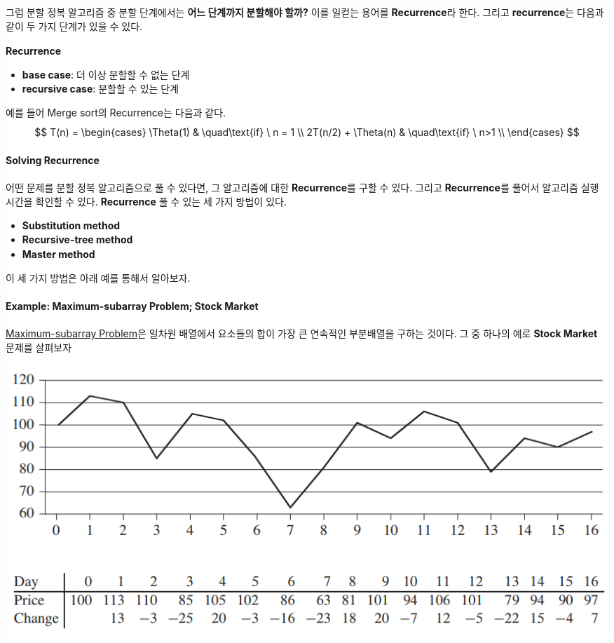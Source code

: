  그럼 분할 정복 알고리즘 중 분할 단계에서는 **어느 단계까지 분할해야 할까?** 이를 일컫는 용어를 **Recurrence**라 한다. 그리고 **recurrence**는 다음과 같이 두 가지 단계가 있을 수 있다.

**Recurrence**

- **base case**: 더 이상 분할할 수 없는 단계
- **recursive case**: 분할할 수 있는 단계

예를 들어 Merge sort의 Recurrence는 다음과 같다.
$$
T(n) = 
	\begin{cases}
        \Theta(1) & \quad\text{if} \ n = 1 \\
        2T(n/2) + \Theta(n) & \quad\text{if} \ n>1 \\
	\end{cases}
$$

#### Solving Recurrence

어떤 문제를 분할 정복 알고리즘으로 풀 수 있다면, 그 알고리즘에 대한 **Recurrence**를 구할 수 있다. 그리고 **Recurrence**를 풀어서 알고리즘 실행 시간을 확인할 수 있다. **Recurrence** 풀 수 있는 세 가지 방법이 있다.

- **Substitution method**
- **Recursive-tree method**
- **Master method**

이 세 가지 방법은 아래 예를 통해서 알아보자.

#### Example: Maximum-subarray Problem; Stock Market

[Maximum-subarray Problem](https://en.wikipedia.org/wiki/Maximum_subarray_problem)은 일차원 배열에서 요소들의 합이 가장 큰 연속적인 부분배열을 구하는 것이다. 그 중 하나의 예로 **Stock Market** 문제를 살펴보자

![stock](img/msp1.png)
